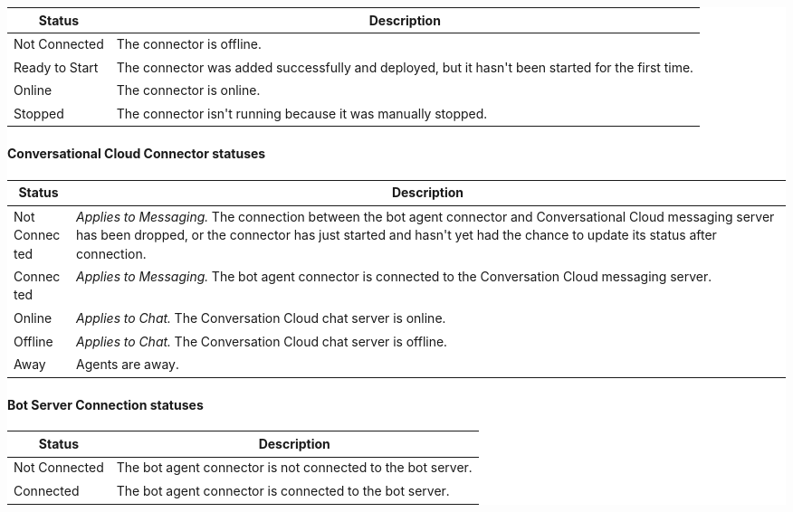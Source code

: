 | Status | Description |
| --- | --- |
| Not Connected | The connector is offline. |
| Ready to Start | The connector was added successfully and deployed, but it hasn't been started for the first time. |
| Online | The connector is online. |
| Stopped | The connector isn't running because it was manually stopped. |

#### Conversational Cloud Connector statuses

| Status | Description |
| --- | --- |
| Not Connected | *Applies to Messaging.* The connection between the bot agent connector and Conversational Cloud messaging server has been dropped, or the connector has just started and hasn't yet had the chance to update its status after connection. |
| Connected | *Applies to Messaging.* The bot agent connector is connected to the Conversation Cloud messaging server. |
| Online | *Applies to Chat.* The Conversation Cloud chat server is online. |
| Offline | *Applies to Chat.* The Conversation Cloud chat server is offline. |
| Away | Agents are away. |

#### Bot Server Connection statuses

| Status | Description |
| --- | --- |
| Not Connected | The bot agent connector is not connected to the bot server. |
| Connected | The bot agent connector is connected to the bot server. |